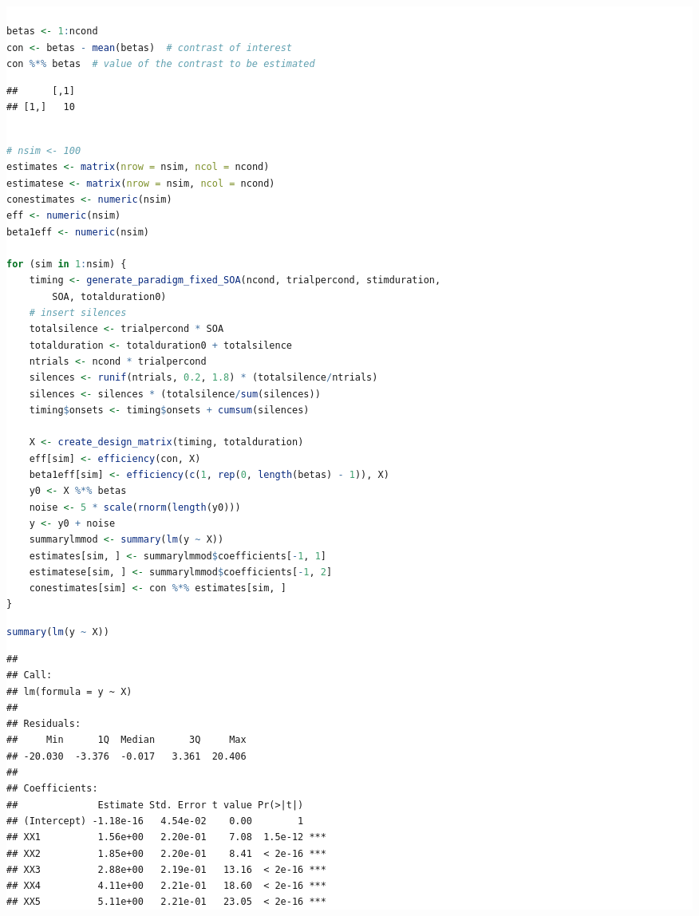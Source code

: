 ```r

betas <- 1:ncond
con <- betas - mean(betas)  # contrast of interest
con %*% betas  # value of the contrast to be estimated
```

```
##      [,1]
## [1,]   10
```

```r

# nsim <- 100
estimates <- matrix(nrow = nsim, ncol = ncond)
estimatese <- matrix(nrow = nsim, ncol = ncond)
conestimates <- numeric(nsim)
eff <- numeric(nsim)
beta1eff <- numeric(nsim)

for (sim in 1:nsim) {
    timing <- generate_paradigm_fixed_SOA(ncond, trialpercond, stimduration, 
        SOA, totalduration0)
    # insert silences
    totalsilence <- trialpercond * SOA
    totalduration <- totalduration0 + totalsilence
    ntrials <- ncond * trialpercond
    silences <- runif(ntrials, 0.2, 1.8) * (totalsilence/ntrials)
    silences <- silences * (totalsilence/sum(silences))
    timing$onsets <- timing$onsets + cumsum(silences)
    
    X <- create_design_matrix(timing, totalduration)
    eff[sim] <- efficiency(con, X)
    beta1eff[sim] <- efficiency(c(1, rep(0, length(betas) - 1)), X)
    y0 <- X %*% betas
    noise <- 5 * scale(rnorm(length(y0)))
    y <- y0 + noise
    summarylmmod <- summary(lm(y ~ X))
    estimates[sim, ] <- summarylmmod$coefficients[-1, 1]
    estimatese[sim, ] <- summarylmmod$coefficients[-1, 2]
    conestimates[sim] <- con %*% estimates[sim, ]
}
```



```r
summary(lm(y ~ X))
```

```
## 
## Call:
## lm(formula = y ~ X)
## 
## Residuals:
##     Min      1Q  Median      3Q     Max 
## -20.030  -3.376  -0.017   3.361  20.406 
## 
## Coefficients:
##              Estimate Std. Error t value Pr(>|t|)    
## (Intercept) -1.18e-16   4.54e-02    0.00        1    
## XX1          1.56e+00   2.20e-01    7.08  1.5e-12 ***
## XX2          1.85e+00   2.20e-01    8.41  < 2e-16 ***
## XX3          2.88e+00   2.19e-01   13.16  < 2e-16 ***
## XX4          4.11e+00   2.21e-01   18.60  < 2e-16 ***
## XX5          5.11e+00   2.21e-01   23.05  < 2e-16 ***
```
